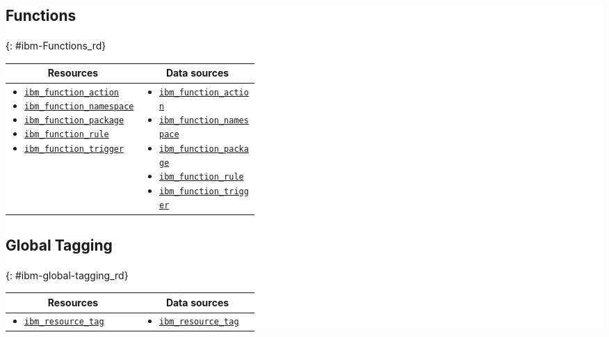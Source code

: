 ## Functions
{: #ibm-Functions_rd}

<table>
    <thead>
<th style="width:180px">Resources</th>
<th style="width:150px">Data sources</th>
</thead>
<tbody>
    <tr>
<td><ul style="margin:0px 0px 0px 20px; padding:0px"><li style="margin:0px; padding:0px"><a href="https://registry.terraform.io/providers/IBM-Cloud/ibm/latest/docs/resources/function_action"><code>ibm_function_action</code></a></li><li style="margin:0px; padding:0px"><a href="https://registry.terraform.io/providers/IBM-Cloud/ibm/latest/docs/resources/function_namespace"><code>ibm_function_namespace</code></a></li><li style="margin:0px; padding:0px"><a href="https://registry.terraform.io/providers/IBM-Cloud/ibm/latest/docs/resources/function_package"><code>ibm_function_package</code></a></li><li style="margin:0px; padding:0px"><a href="https://registry.terraform.io/providers/IBM-Cloud/ibm/latest/docs/resources/function_rule"><code>ibm_function_rule</code></a></li><li style="margin:0px; padding:0px"><a href="https://registry.terraform.io/providers/IBM-Cloud/ibm/latest/docs/resources/function_trigger"><code>ibm_function_trigger</code></a></li></ul></td>
    <td><ul style="margin:0px 0px 0px 20px; padding:0px"><li style="margin:0px; padding:0px"><a href="https://registry.terraform.io/providers/IBM-Cloud/ibm/latest/docs/data-sources/function_action"><code>ibm_function_action</code></a></li><li style="margin:0px; padding:0px"><a href="https://registry.terraform.io/providers/IBM-Cloud/ibm/latest/docs/data-sources/function_namespace"><code>ibm_function_namespace</code></a></li><li style="margin:0px; padding:0px"><a href="https://registry.terraform.io/providers/IBM-Cloud/ibm/latest/docs/data-sources/function_package"><code>ibm_function_package</code></a></li><li style="margin:0px; padding:0px"><a href="https://registry.terraform.io/providers/IBM-Cloud/ibm/latest/docs/data-sources/function_rule"><code>ibm_function_rule</code></a></li><li style="margin:0px; padding:0px"><a href="https://registry.terraform.io/providers/IBM-Cloud/ibm/latest/docs/data-sources/function_trigger"><code>ibm_function_trigger</code></a></li></ul></td>
</tr>
</tbody>
</table>

## Global Tagging 
{: #ibm-global-tagging_rd}

<table>
        <thead>
<th style="width:180px">Resources</th>
<th style="width:150px">Data sources</th>
    </thead>
<tbody>
        <tr>
    <td><ul style="margin:0px 0px 0px 20px; padding:0px"><li style="margin:0px; padding:0px"><a href="https://registry.terraform.io/providers/IBM-Cloud/ibm/latest/docs/resources/resource_tag"><code>ibm_resource_tag</code></a></li></ul></td>
    <td><ul style="margin:0px 0px 0px 20px; padding:0px"><li style="margin:0px; padding:0px"><a href="https://registry.terraform.io/providers/IBM-Cloud/ibm/latest/docs/data-sources/resource_tag"><code>ibm_resource_tag</code></a></li></ul></td>
        </tr>
</tbody>
</table>
